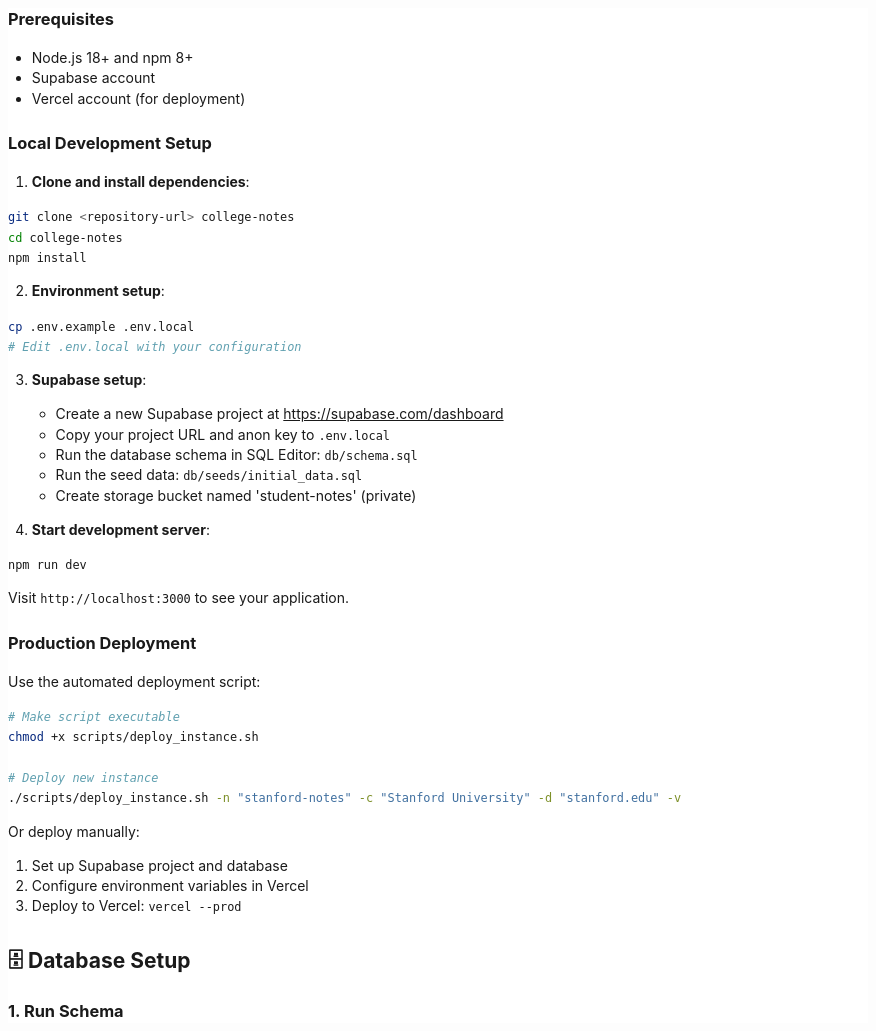 ### Prerequisites

- Node.js 18+ and npm 8+
- Supabase account
- Vercel account (for deployment)

### Local Development Setup

1. **Clone and install dependencies**:
```bash
git clone <repository-url> college-notes
cd college-notes
npm install
```

2. **Environment setup**:
```bash
cp .env.example .env.local
# Edit .env.local with your configuration
```

3. **Supabase setup**:
   - Create a new Supabase project at https://supabase.com/dashboard
   - Copy your project URL and anon key to `.env.local`
   - Run the database schema in SQL Editor: `db/schema.sql`
   - Run the seed data: `db/seeds/initial_data.sql`
   - Create storage bucket named 'student-notes' (private)

4. **Start development server**:
```bash
npm run dev
```

Visit `http://localhost:3000` to see your application.

### Production Deployment

Use the automated deployment script:

```bash
# Make script executable
chmod +x scripts/deploy_instance.sh

# Deploy new instance
./scripts/deploy_instance.sh -n "stanford-notes" -c "Stanford University" -d "stanford.edu" -v
```

Or deploy manually:
1. Set up Supabase project and database
2. Configure environment variables in Vercel
3. Deploy to Vercel: `vercel --prod`

## 🗄️ Database Setup

### 1. Run Schema
